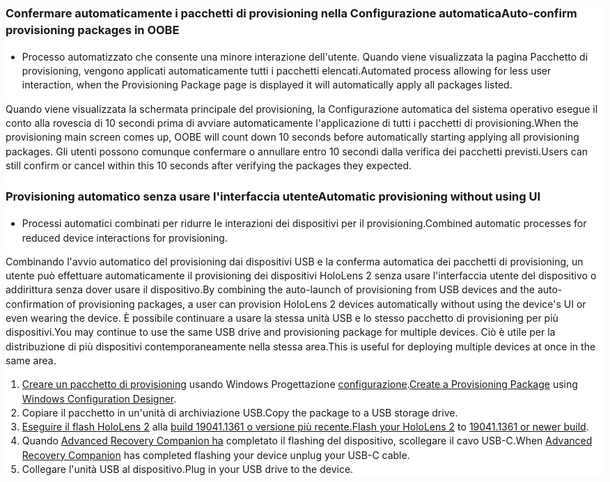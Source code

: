 ### <a name="auto-confirm-provisioning-packages-in-oobe"></a><span data-ttu-id="6cc0a-238">Confermare automaticamente i pacchetti di provisioning nella Configurazione automatica</span><span class="sxs-lookup"><span data-stu-id="6cc0a-238">Auto-confirm provisioning packages in OOBE</span></span>
- <span data-ttu-id="6cc0a-239">Processo automatizzato che consente una minore interazione dell'utente. Quando viene visualizzata la pagina Pacchetto di provisioning, vengono applicati automaticamente tutti i pacchetti elencati.</span><span class="sxs-lookup"><span data-stu-id="6cc0a-239">Automated process allowing for less user interaction, when the Provisioning Package page is displayed it will automatically apply all packages listed.</span></span>

<span data-ttu-id="6cc0a-240">Quando viene visualizzata la schermata principale del provisioning, la Configurazione automatica del sistema operativo esegue il conto alla rovescia di 10 secondi prima di avviare automaticamente l'applicazione di tutti i pacchetti di provisioning.</span><span class="sxs-lookup"><span data-stu-id="6cc0a-240">When the provisioning main screen comes up, OOBE will count down 10 seconds before automatically starting applying all provisioning packages.</span></span> <span data-ttu-id="6cc0a-241">Gli utenti possono comunque confermare o annullare entro 10 secondi dalla verifica dei pacchetti previsti.</span><span class="sxs-lookup"><span data-stu-id="6cc0a-241">Users can still confirm or cancel within this 10 seconds after verifying the packages they expected.</span></span>

### <a name="automatic-provisioning-without-using-ui"></a><span data-ttu-id="6cc0a-242">Provisioning automatico senza usare l'interfaccia utente</span><span class="sxs-lookup"><span data-stu-id="6cc0a-242">Automatic provisioning without using UI</span></span>
- <span data-ttu-id="6cc0a-243">Processi automatici combinati per ridurre le interazioni dei dispositivi per il provisioning.</span><span class="sxs-lookup"><span data-stu-id="6cc0a-243">Combined automatic processes for reduced device interactions for provisioning.</span></span> 

<span data-ttu-id="6cc0a-244">Combinando l'avvio automatico del provisioning dai dispositivi USB e la conferma automatica dei pacchetti di provisioning, un utente può effettuare automaticamente il provisioning dei dispositivi HoloLens 2 senza usare l'interfaccia utente del dispositivo o addirittura senza dover usare il dispositivo.</span><span class="sxs-lookup"><span data-stu-id="6cc0a-244">By combining the auto-launch of provisioning from USB devices and the auto-confirmation of provisioning packages, a user can provision HoloLens 2 devices automatically without using the device's UI or even wearing the device.</span></span> <span data-ttu-id="6cc0a-245">È possibile continuare a usare la stessa unità USB e lo stesso pacchetto di provisioning per più dispositivi.</span><span class="sxs-lookup"><span data-stu-id="6cc0a-245">You may continue to use the same USB drive and provisioning package for multiple devices.</span></span> <span data-ttu-id="6cc0a-246">Ciò è utile per la distribuzione di più dispositivi contemporaneamente nella stessa area.</span><span class="sxs-lookup"><span data-stu-id="6cc0a-246">This is useful for deploying multiple devices at once in the same area.</span></span> 

1. <span data-ttu-id="6cc0a-247">[Creare un pacchetto di provisioning](hololens-provisioning.md) usando Windows Progettazione [configurazione](https://www.microsoft.com/store/productId/9NBLGGH4TX22).</span><span class="sxs-lookup"><span data-stu-id="6cc0a-247">[Create a Provisioning Package](hololens-provisioning.md) using [Windows Configuration Designer](https://www.microsoft.com/store/productId/9NBLGGH4TX22).</span></span> 
1. <span data-ttu-id="6cc0a-248">Copiare il pacchetto in un'unità di archiviazione USB.</span><span class="sxs-lookup"><span data-stu-id="6cc0a-248">Copy the package to a USB storage drive.</span></span>
1. <span data-ttu-id="6cc0a-249">[Eseguire il flash HoloLens 2](hololens-insider.md#ffu-download-and-flash-directions) alla [build 19041.1361 o versione più recente.](https://aka.ms/hololens2previewdownload)</span><span class="sxs-lookup"><span data-stu-id="6cc0a-249">[Flash your HoloLens 2](hololens-insider.md#ffu-download-and-flash-directions) to [19041.1361 or newer build](https://aka.ms/hololens2previewdownload).</span></span> 
1. <span data-ttu-id="6cc0a-250">Quando [Advanced Recovery Companion ha](https://www.microsoft.com/store/productId/9P74Z35SFRS8) completato il flashing del dispositivo, scollegare il cavo USB-C.</span><span class="sxs-lookup"><span data-stu-id="6cc0a-250">When [Advanced Recovery Companion](https://www.microsoft.com/store/productId/9P74Z35SFRS8) has completed flashing your device unplug your USB-C cable.</span></span> 
1. <span data-ttu-id="6cc0a-251">Collegare l'unità USB al dispositivo.</span><span class="sxs-lookup"><span data-stu-id="6cc0a-251">Plug in your USB drive to the device.</span></span>